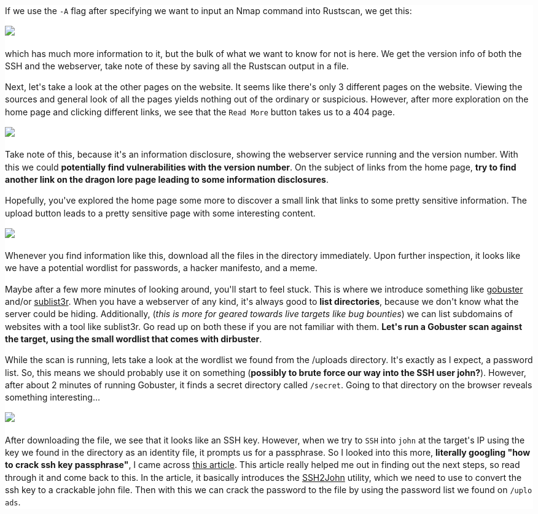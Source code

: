 
If we use the `-A` flag after specifying we want to input an Nmap command into Rustscan, we get this:

![]({{site.bareurl}}/images/gamingServer/rustscan-a.png)

which has much more information to it, but the bulk of what we want to know for not is here. We get the version info of both the SSH and the webserver, take note of these by saving all the Rustscan output in a file.

Next, let's take a look at the other pages on the website. It seems like there's only 3 different pages on the website. Viewing the sources and general look of all the pages yields nothing out of the ordinary or suspicious. However, after more exploration on the home page and clicking different links, we see that the `Read More` button takes us to a 404 page.

![]({{site.baseurl}}/images/gamingServer/404-page.png)

Take note of this, because it's an information disclosure, showing the webserver service running and the version number. With this we could **potentially find vulnerabilities with the version number**. On the subject of links from the home page, **try to find another link on the dragon lore page leading to some information disclosures**.

Hopefully, you've explored the home page some more to discover a small link that links to some pretty sensitive information. The upload button leads to a pretty sensitive page with some interesting content.

![]({{site.baseurl}}/image/gamingServer/uploads-home.png)

Whenever you find information like this, download all the files in the directory immediately. Upon further inspection, it looks like we have a potential wordlist for passwords, a hacker manifesto, and a meme.

Maybe after a few more minutes of looking around, you'll start to feel stuck. This is where we introduce something like [gobuster](https://github.com/OJ/gobuster) and/or [sublist3r](https://github.com/aboul3la/Sublist3r). When you have a webserver of any kind, it's always good to **list directories**, because we don't know what the server could be hiding. Additionally, (*this is more for geared towards live targets like bug bounties*) we can list subdomains of websites with a tool like sublist3r. Go read up on both these if you are not familiar with them. **Let's run a Gobuster scan against the target, using the small wordlist that comes with dirbuster**.

While the scan is running, lets take a look at the wordlist we found from the /uploads directory. It's exactly as I expect, a password list. So, this means we should probably use it on something (**possibly to brute force our way into the SSH user john?**). However, after about 2 minutes of running Gobuster, it finds a secret directory called `/secret`. Going to that directory on the browser reveals something interesting...

![]({{site.baseurl}}/images/gamingServer/secret.png)

After downloading the file, we see that it looks like an SSH key. However, when we try to `SSH` into `john` at the target's IP using the key we found in the directory as an identity file, it prompts us for a passphrase. So I looked into this more, **literally googling "how to crack ssh key passphrase"**, I came across [this article](https://bytesoverbombs.io/cracking-everything-with-john-the-ripper-d434f0f6dc1c). This article really helped me out in finding out the next steps, so read through it and come back to this. In the article, it basically introduces the [SSH2John](https://github.com/openwall/john/blob/bleeding-jumbo/run/ssh2john.py) utility, which we need to use to convert the ssh key to a crackable john file. Then with this we can crack the password to the file by using the password list we found on `/uploads`.
